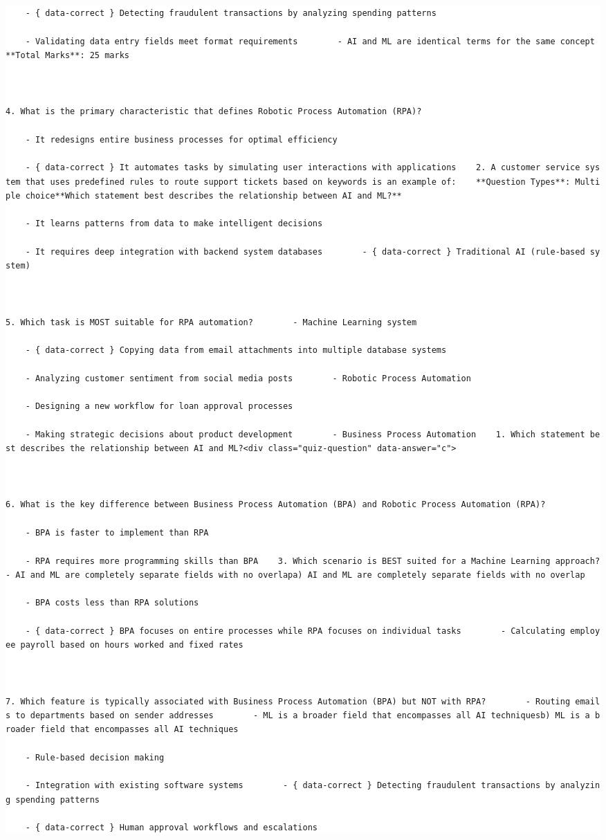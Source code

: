         - { data-correct } Detecting fraudulent transactions by analyzing spending patterns

        - Validating data entry fields meet format requirements        - AI and ML are identical terms for the same concept    **Total Marks**: 25 marks  



    4. What is the primary characteristic that defines Robotic Process Automation (RPA)?

        - It redesigns entire business processes for optimal efficiency

        - { data-correct } It automates tasks by simulating user interactions with applications    2. A customer service system that uses predefined rules to route support tickets based on keywords is an example of:    **Question Types**: Multiple choice**Which statement best describes the relationship between AI and ML?**

        - It learns patterns from data to make intelligent decisions

        - It requires deep integration with backend system databases        - { data-correct } Traditional AI (rule-based system)



    5. Which task is MOST suitable for RPA automation?        - Machine Learning system

        - { data-correct } Copying data from email attachments into multiple database systems

        - Analyzing customer sentiment from social media posts        - Robotic Process Automation

        - Designing a new workflow for loan approval processes

        - Making strategic decisions about product development        - Business Process Automation    1. Which statement best describes the relationship between AI and ML?<div class="quiz-question" data-answer="c">



    6. What is the key difference between Business Process Automation (BPA) and Robotic Process Automation (RPA)?

        - BPA is faster to implement than RPA

        - RPA requires more programming skills than BPA    3. Which scenario is BEST suited for a Machine Learning approach?        - AI and ML are completely separate fields with no overlapa) AI and ML are completely separate fields with no overlap

        - BPA costs less than RPA solutions

        - { data-correct } BPA focuses on entire processes while RPA focuses on individual tasks        - Calculating employee payroll based on hours worked and fixed rates



    7. Which feature is typically associated with Business Process Automation (BPA) but NOT with RPA?        - Routing emails to departments based on sender addresses        - ML is a broader field that encompasses all AI techniquesb) ML is a broader field that encompasses all AI techniques

        - Rule-based decision making

        - Integration with existing software systems        - { data-correct } Detecting fraudulent transactions by analyzing spending patterns

        - { data-correct } Human approval workflows and escalations
